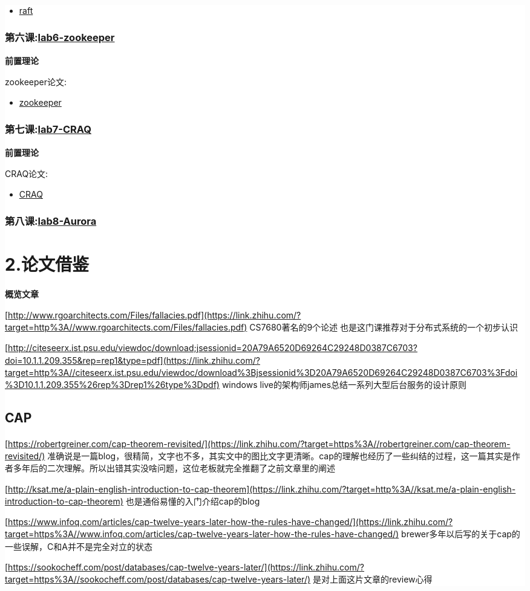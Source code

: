 - [raft](paper/raft/raft-cn.md)

### 第六课:[lab6-zookeeper](doc/mit/lab6-zookeeper.md)

**前置理论**

zookeeper论文:

- [zookeeper](https://pdos.csail.mit.edu/6.824/papers/zookeeper.pdf)

### 第七课:[lab7-CRAQ](doc/mit/lab7-CRAQ.md)

**前置理论**

CRAQ论文:

- [CRAQ](http://nil.csail.mit.edu/6.824/2020/papers/craq.pdf)

### 第八课:[lab8-Aurora](doc/mit/lab8-Aurora.md)













# 2.论文借鉴

**概览文章**

[http://www.rgoarchitects.com/Files/fallacies.pdf](https://link.zhihu.com/?target=http%3A//www.rgoarchitects.com/Files/fallacies.pdf) CS7680著名的9个论述 也是这门课推荐对于分布式系统的一个初步认识

[http://citeseerx.ist.psu.edu/viewdoc/download;jsessionid=20A79A6520D69264C29248D0387C6703?doi=10.1.1.209.355&rep=rep1&type=pdf](https://link.zhihu.com/?target=http%3A//citeseerx.ist.psu.edu/viewdoc/download%3Bjsessionid%3D20A79A6520D69264C29248D0387C6703%3Fdoi%3D10.1.1.209.355%26rep%3Drep1%26type%3Dpdf) windows live的架构师james总结一系列大型后台服务的设计原则

## **CAP**

[https://robertgreiner.com/cap-theorem-revisited/](https://link.zhihu.com/?target=https%3A//robertgreiner.com/cap-theorem-revisited/) 准确说是一篇blog，很精简，文字也不多，其实文中的图比文字更清晰。cap的理解也经历了一些纠结的过程，这一篇其实是作者多年后的二次理解。所以出错其实没啥问题，这位老板就完全推翻了之前文章里的阐述

[http://ksat.me/a-plain-english-introduction-to-cap-theorem](https://link.zhihu.com/?target=http%3A//ksat.me/a-plain-english-introduction-to-cap-theorem) 也是通俗易懂的入门介绍cap的blog

[https://www.infoq.com/articles/cap-twelve-years-later-how-the-rules-have-changed/](https://link.zhihu.com/?target=https%3A//www.infoq.com/articles/cap-twelve-years-later-how-the-rules-have-changed/) brewer多年以后写的关于cap的一些误解，C和A并不是完全对立的状态

[https://sookocheff.com/post/databases/cap-twelve-years-later/](https://link.zhihu.com/?target=https%3A//sookocheff.com/post/databases/cap-twelve-years-later/) 是对上面这片文章的review心得
